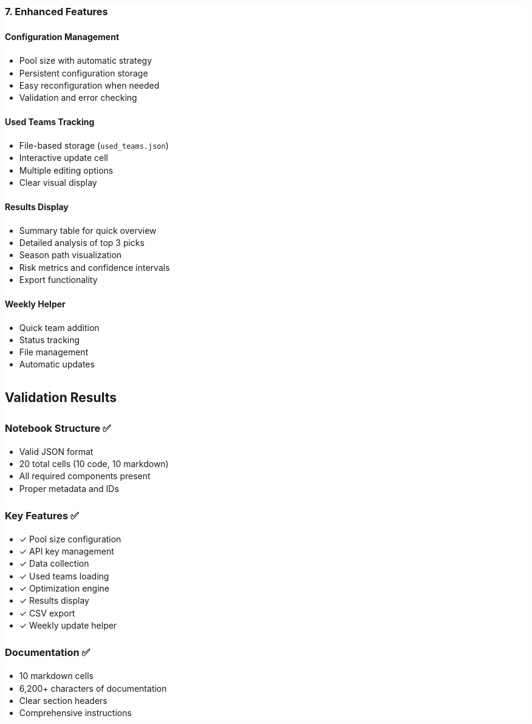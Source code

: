 ### 7. **Enhanced Features**

#### Configuration Management
- Pool size with automatic strategy
- Persistent configuration storage
- Easy reconfiguration when needed
- Validation and error checking

#### Used Teams Tracking
- File-based storage (`used_teams.json`)
- Interactive update cell
- Multiple editing options
- Clear visual display

#### Results Display
- Summary table for quick overview
- Detailed analysis of top 3 picks
- Season path visualization
- Risk metrics and confidence intervals
- Export functionality

#### Weekly Helper
- Quick team addition
- Status tracking
- File management
- Automatic updates

## Validation Results

### Notebook Structure ✅
- Valid JSON format
- 20 total cells (10 code, 10 markdown)
- All required components present
- Proper metadata and IDs

### Key Features ✅
- ✓ Pool size configuration
- ✓ API key management
- ✓ Data collection
- ✓ Used teams loading
- ✓ Optimization engine
- ✓ Results display
- ✓ CSV export
- ✓ Weekly update helper

### Documentation ✅
- 10 markdown cells
- 6,200+ characters of documentation
- Clear section headers
- Comprehensive instructions
